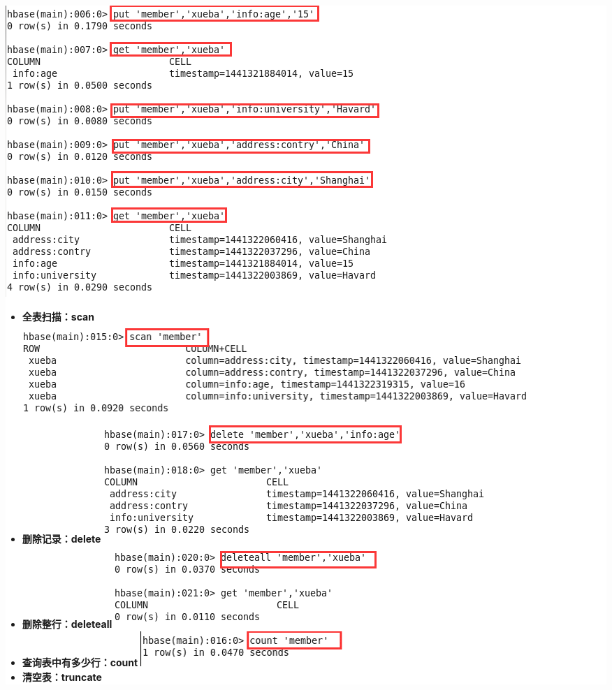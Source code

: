   ![表操作](/images/图片/图片18.png)
- **全表扫描：scan**
  ![表操作](/images/图片/图片19.png)
- **删除记录：delete**
  ![表操作](/images/图片/图片20.png)
- **删除整行：deleteall**
  ![表操作](/images/图片/图片21.png)
- **查询表中有多少行：count** 
  ![表操作](/images/图片/图片22.png)
- **清空表：truncate** 
